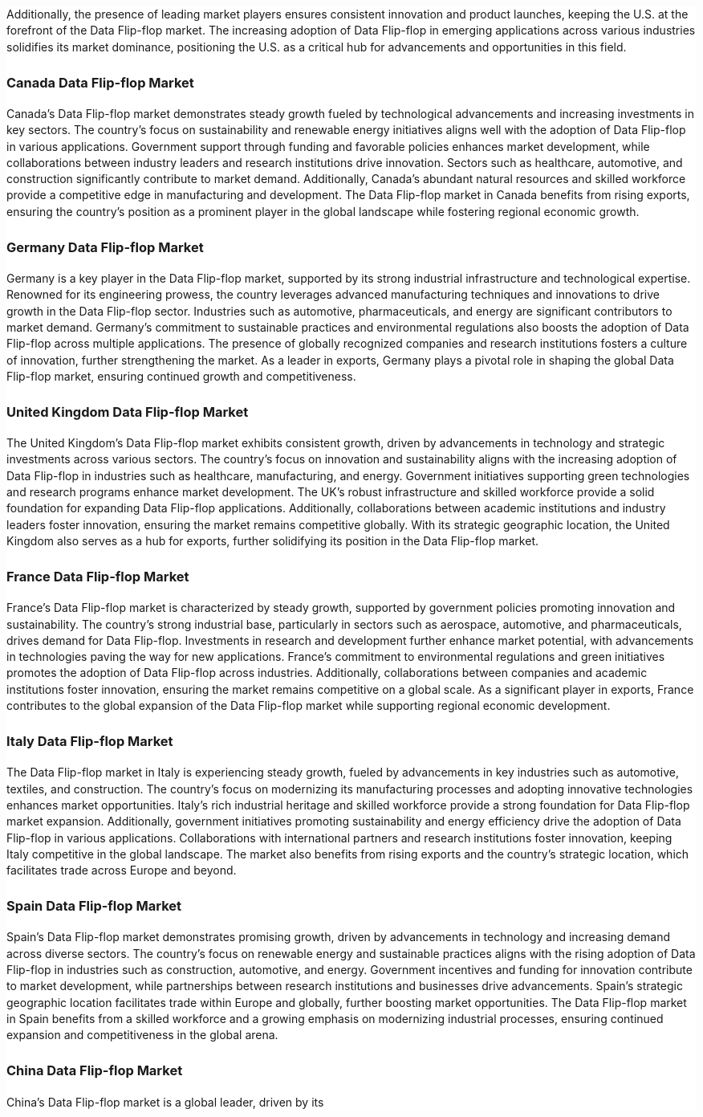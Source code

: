 Additionally, the presence of leading market players ensures consistent innovation and product launches, keeping the U.S. at the forefront of the Data Flip-flop market. The increasing adoption of Data Flip-flop in emerging applications across various industries solidifies its market dominance, positioning the U.S. as a critical hub for advancements and opportunities in this field.</p><h3>Canada Data Flip-flop Market</h3><p>Canada&rsquo;s Data Flip-flop market demonstrates steady growth fueled by technological advancements and increasing investments in key sectors. The country&rsquo;s focus on sustainability and renewable energy initiatives aligns well with the adoption of Data Flip-flop in various applications. Government support through funding and favorable policies enhances market development, while collaborations between industry leaders and research institutions drive innovation. Sectors such as healthcare, automotive, and construction significantly contribute to market demand. Additionally, Canada&rsquo;s abundant natural resources and skilled workforce provide a competitive edge in manufacturing and development. The Data Flip-flop market in Canada benefits from rising exports, ensuring the country&rsquo;s position as a prominent player in the global landscape while fostering regional economic growth.</p><h3>Germany Data Flip-flop Market</h3><p>Germany is a key player in the Data Flip-flop market, supported by its strong industrial infrastructure and technological expertise. Renowned for its engineering prowess, the country leverages advanced manufacturing techniques and innovations to drive growth in the Data Flip-flop sector. Industries such as automotive, pharmaceuticals, and energy are significant contributors to market demand. Germany&rsquo;s commitment to sustainable practices and environmental regulations also boosts the adoption of Data Flip-flop across multiple applications. The presence of globally recognized companies and research institutions fosters a culture of innovation, further strengthening the market. As a leader in exports, Germany plays a pivotal role in shaping the global Data Flip-flop market, ensuring continued growth and competitiveness.</p><h3>United Kingdom Data Flip-flop Market</h3><p>The United Kingdom&rsquo;s Data Flip-flop market exhibits consistent growth, driven by advancements in technology and strategic investments across various sectors. The country&rsquo;s focus on innovation and sustainability aligns with the increasing adoption of Data Flip-flop in industries such as healthcare, manufacturing, and energy. Government initiatives supporting green technologies and research programs enhance market development. The UK&rsquo;s robust infrastructure and skilled workforce provide a solid foundation for expanding Data Flip-flop applications. Additionally, collaborations between academic institutions and industry leaders foster innovation, ensuring the market remains competitive globally. With its strategic geographic location, the United Kingdom also serves as a hub for exports, further solidifying its position in the Data Flip-flop market.</p><h3>France Data Flip-flop Market</h3><p>France&rsquo;s Data Flip-flop market is characterized by steady growth, supported by government policies promoting innovation and sustainability. The country&rsquo;s strong industrial base, particularly in sectors such as aerospace, automotive, and pharmaceuticals, drives demand for Data Flip-flop. Investments in research and development further enhance market potential, with advancements in technologies paving the way for new applications. France&rsquo;s commitment to environmental regulations and green initiatives promotes the adoption of Data Flip-flop across industries. Additionally, collaborations between companies and academic institutions foster innovation, ensuring the market remains competitive on a global scale. As a significant player in exports, France contributes to the global expansion of the Data Flip-flop market while supporting regional economic development.</p><h3>Italy Data Flip-flop Market</h3><p>The Data Flip-flop market in Italy is experiencing steady growth, fueled by advancements in key industries such as automotive, textiles, and construction. The country&rsquo;s focus on modernizing its manufacturing processes and adopting innovative technologies enhances market opportunities. Italy&rsquo;s rich industrial heritage and skilled workforce provide a strong foundation for Data Flip-flop market expansion. Additionally, government initiatives promoting sustainability and energy efficiency drive the adoption of Data Flip-flop in various applications. Collaborations with international partners and research institutions foster innovation, keeping Italy competitive in the global landscape. The market also benefits from rising exports and the country&rsquo;s strategic location, which facilitates trade across Europe and beyond.</p><h3>Spain Data Flip-flop Market</h3><p>Spain&rsquo;s Data Flip-flop market demonstrates promising growth, driven by advancements in technology and increasing demand across diverse sectors. The country&rsquo;s focus on renewable energy and sustainable practices aligns with the rising adoption of Data Flip-flop in industries such as construction, automotive, and energy. Government incentives and funding for innovation contribute to market development, while partnerships between research institutions and businesses drive advancements. Spain&rsquo;s strategic geographic location facilitates trade within Europe and globally, further boosting market opportunities. The Data Flip-flop market in Spain benefits from a skilled workforce and a growing emphasis on modernizing industrial processes, ensuring continued expansion and competitiveness in the global arena.</p><h3>China Data Flip-flop Market</h3><p>China&rsquo;s Data Flip-flop market is a global leader, driven by its